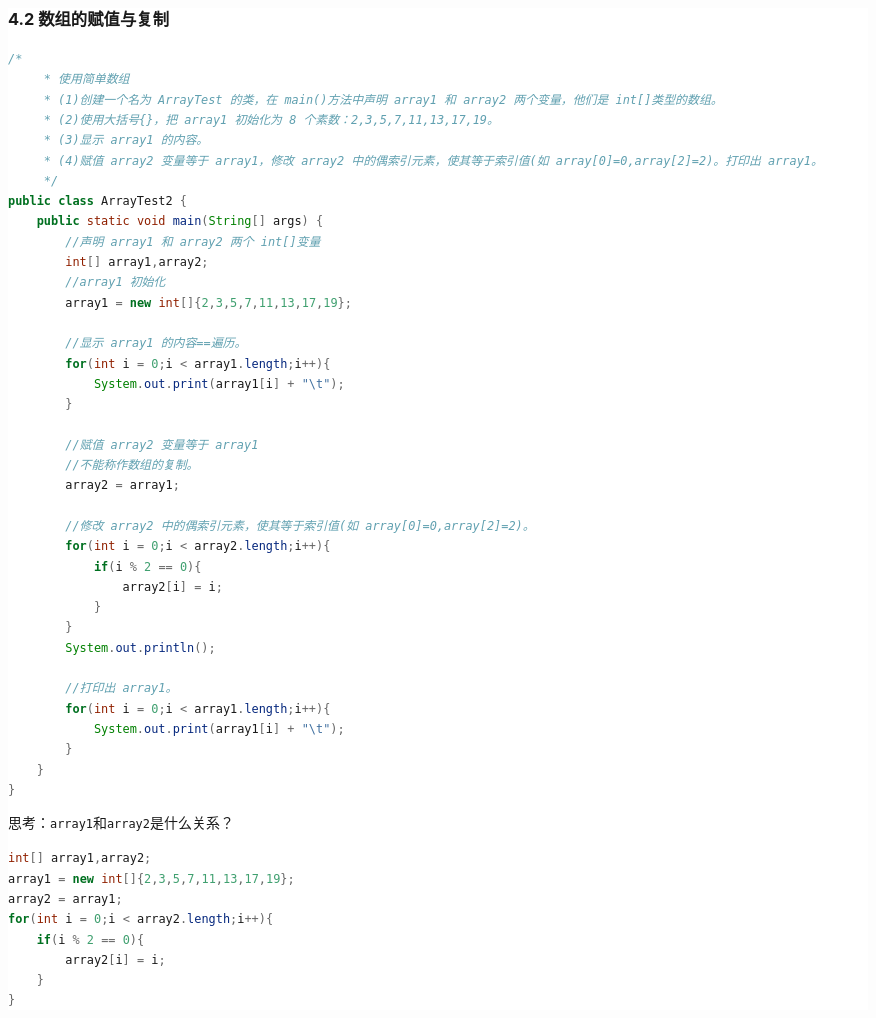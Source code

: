 ### 4.2 数组的赋值与复制

```java
/*
     * 使用简单数组
     * (1)创建一个名为 ArrayTest 的类，在 main()方法中声明 array1 和 array2 两个变量，他们是 int[]类型的数组。
     * (2)使用大括号{}，把 array1 初始化为 8 个素数：2,3,5,7,11,13,17,19。
     * (3)显示 array1 的内容。
     * (4)赋值 array2 变量等于 array1，修改 array2 中的偶索引元素，使其等于索引值(如 array[0]=0,array[2]=2)。打印出 array1。
     */
public class ArrayTest2 {
    public static void main(String[] args) {
        //声明 array1 和 array2 两个 int[]变量
        int[] array1,array2;
        //array1 初始化
        array1 = new int[]{2,3,5,7,11,13,17,19};

        //显示 array1 的内容==遍历。
        for(int i = 0;i < array1.length;i++){
            System.out.print(array1[i] + "\t");
        }

        //赋值 array2 变量等于 array1
        //不能称作数组的复制。
        array2 = array1;

        //修改 array2 中的偶索引元素，使其等于索引值(如 array[0]=0,array[2]=2)。
        for(int i = 0;i < array2.length;i++){
            if(i % 2 == 0){
                array2[i] = i;
            }
        }
        System.out.println();

        //打印出 array1。
        for(int i = 0;i < array1.length;i++){
            System.out.print(array1[i] + "\t");
        }
    }
}
```

思考：`array1`和`array2`是什么关系？

````java
int[] array1,array2;
array1 = new int[]{2,3,5,7,11,13,17,19};
array2 = array1;
for(int i = 0;i < array2.length;i++){
    if(i % 2 == 0){
        array2[i] = i;
    }
}
````
